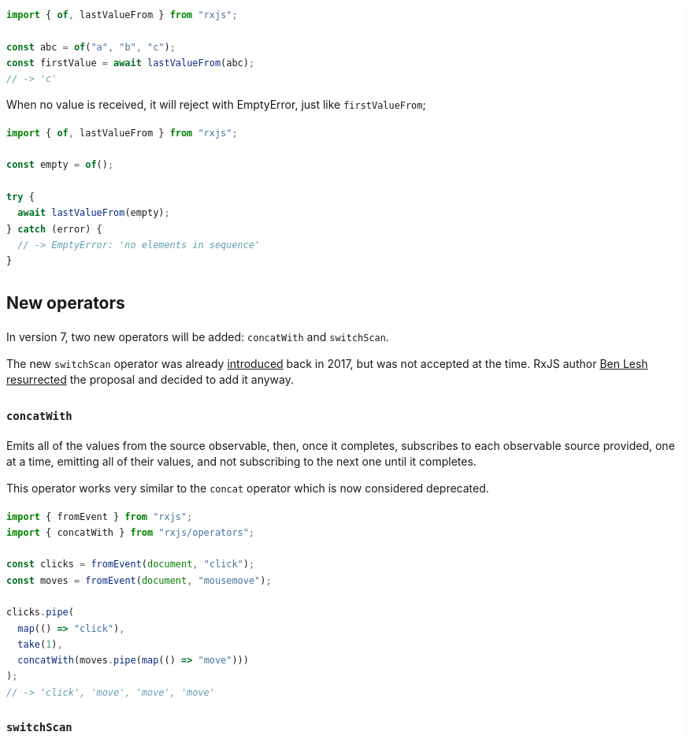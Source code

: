 ```ts
import { of, lastValueFrom } from "rxjs";

const abc = of("a", "b", "c");
const firstValue = await lastValueFrom(abc);
// -> 'c'
```

When no value is received, it will reject with EmptyError, just like `firstValueFrom`;

```ts
import { of, lastValueFrom } from "rxjs";

const empty = of();

try {
  await lastValueFrom(empty);
} catch (error) {
  // -> EmptyError: 'no elements in sequence'
}
```

## New operators

In version 7, two new operators will be added: `concatWith` and `switchScan`.

The new `switchScan` operator was already [introduced](https://github.com/reactivex/rxjs/issues/2931) back in 2017, but was not accepted at the time. RxJS author [Ben Lesh](https://twitter.com/BenLesh) [resurrected](https://github.com/ReactiveX/rxjs/pull/4442#issuecomment-695371299) the proposal and decided to add it anyway.

### `concatWith`

Emits all of the values from the source observable, then, once it completes, subscribes to each observable source provided, one at a time, emitting all of their values, and not subscribing to the next one until it completes.

This operator works very similar to the `concat` operator which is now considered deprecated.

```ts
import { fromEvent } from "rxjs";
import { concatWith } from "rxjs/operators";

const clicks = fromEvent(document, "click");
const moves = fromEvent(document, "mousemove");

clicks.pipe(
  map(() => "click"),
  take(1),
  concatWith(moves.pipe(map(() => "move")))
);
// -> 'click', 'move', 'move', 'move'
```

### `switchScan`

